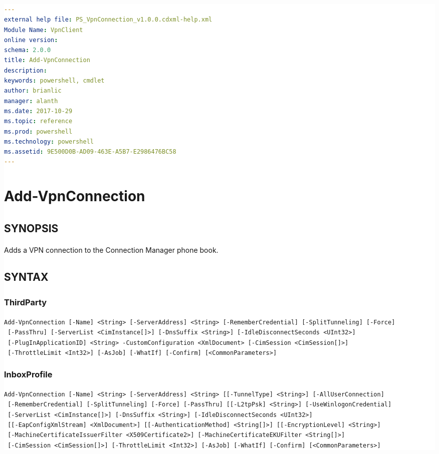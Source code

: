 ```yaml
---
external help file: PS_VpnConnection_v1.0.0.cdxml-help.xml
Module Name: VpnClient
online version: 
schema: 2.0.0
title: Add-VpnConnection
description: 
keywords: powershell, cmdlet
author: brianlic
manager: alanth
ms.date: 2017-10-29
ms.topic: reference
ms.prod: powershell
ms.technology: powershell
ms.assetid: 9E500D0B-AD09-463E-A5B7-E2986476BC58
---
```


# Add-VpnConnection

## SYNOPSIS
Adds a VPN connection to the Connection Manager phone book.

## SYNTAX

### ThirdParty
```
Add-VpnConnection [-Name] <String> [-ServerAddress] <String> [-RememberCredential] [-SplitTunneling] [-Force]
 [-PassThru] [-ServerList <CimInstance[]>] [-DnsSuffix <String>] [-IdleDisconnectSeconds <UInt32>]
 [-PlugInApplicationID] <String> -CustomConfiguration <XmlDocument> [-CimSession <CimSession[]>]
 [-ThrottleLimit <Int32>] [-AsJob] [-WhatIf] [-Confirm] [<CommonParameters>]
```

### InboxProfile
```
Add-VpnConnection [-Name] <String> [-ServerAddress] <String> [[-TunnelType] <String>] [-AllUserConnection]
 [-RememberCredential] [-SplitTunneling] [-Force] [-PassThru] [[-L2tpPsk] <String>] [-UseWinlogonCredential]
 [-ServerList <CimInstance[]>] [-DnsSuffix <String>] [-IdleDisconnectSeconds <UInt32>]
 [[-EapConfigXmlStream] <XmlDocument>] [[-AuthenticationMethod] <String[]>] [[-EncryptionLevel] <String>]
 [-MachineCertificateIssuerFilter <X509Certificate2>] [-MachineCertificateEKUFilter <String[]>]
 [-CimSession <CimSession[]>] [-ThrottleLimit <Int32>] [-AsJob] [-WhatIf] [-Confirm] [<CommonParameters>]
```
